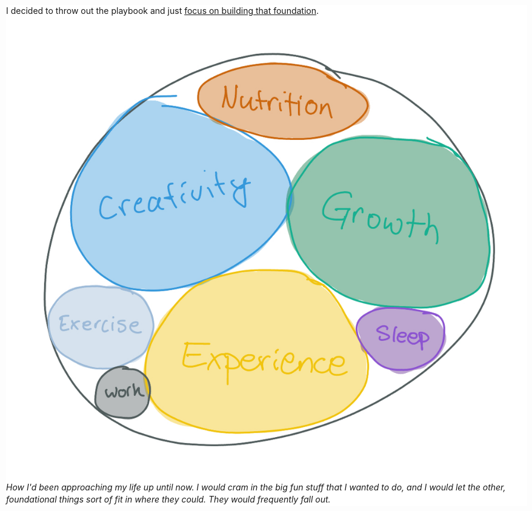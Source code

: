 I decided to throw out the playbook and just [focus on building that foundation](https://x.com/workflowsauce/status/1833685658285821953).

![Life bubble inverted](images/life_bubble_inverted.png)  
*How I'd been approaching my life up until now. I would cram in the big fun stuff that I wanted to do, and I would let the other, foundational things sort of fit in where they could. They would frequently fall out.*
